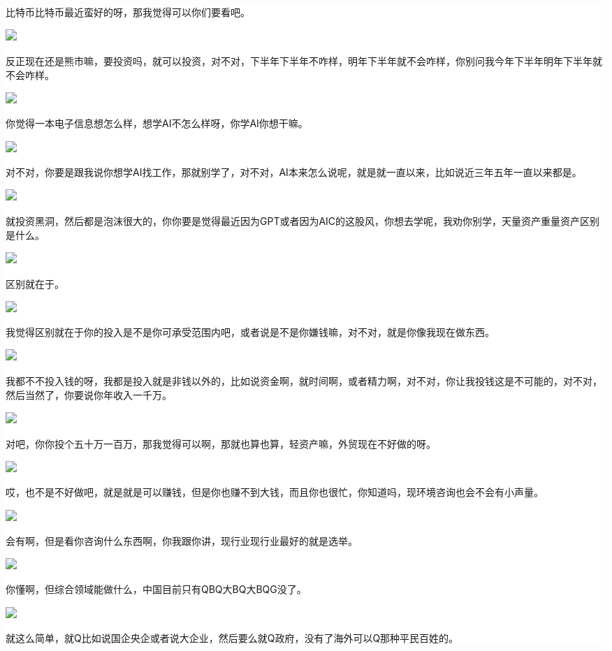 比特币比特币最近蛮好的呀，那我觉得可以你们要看吧。

![](img/450a8e09743ff8b6d2264dd85651acea_53.png)

反正现在还是熊市嘛，要投资吗，就可以投资，对不对，下半年下半年不咋样，明年下半年就不会咋样，你别问我今年下半年明年下半年就不会咋样。



![](img/450a8e09743ff8b6d2264dd85651acea_55.png)

你觉得一本电子信息想怎么样，想学AI不怎么样呀，你学AI你想干嘛。

![](img/450a8e09743ff8b6d2264dd85651acea_57.png)

对不对，你要是跟我说你想学AI找工作，那就别学了，对不对，AI本来怎么说呢，就是就一直以来，比如说近三年五年一直以来都是。



![](img/450a8e09743ff8b6d2264dd85651acea_59.png)

就投资黑洞，然后都是泡沫很大的，你你要是觉得最近因为GPT或者因为AIC的这股风，你想去学呢，我劝你别学，天量资产重量资产区别是什么。



![](img/450a8e09743ff8b6d2264dd85651acea_61.png)

区别就在于。

![](img/450a8e09743ff8b6d2264dd85651acea_63.png)

我觉得区别就在于你的投入是不是你可承受范围内吧，或者说是不是你嫌钱嘛，对不对，就是你像我现在做东西。

![](img/450a8e09743ff8b6d2264dd85651acea_65.png)

我都不不投入钱的呀，我都是投入就是非钱以外的，比如说资金啊，就时间啊，或者精力啊，对不对，你让我投钱这是不可能的，对不对，然后当然了，你要说你年收入一千万。



![](img/450a8e09743ff8b6d2264dd85651acea_67.png)

对吧，你你投个五十万一百万，那我觉得可以啊，那就也算也算，轻资产嘛，外贸现在不好做的呀。

![](img/450a8e09743ff8b6d2264dd85651acea_69.png)

哎，也不是不好做吧，就是就是可以赚钱，但是你也赚不到大钱，而且你也很忙，你知道吗，现环境咨询也会不会有小声量。



![](img/450a8e09743ff8b6d2264dd85651acea_71.png)

会有啊，但是看你咨询什么东西啊，你我跟你讲，现行业现行业最好的就是选举。

![](img/450a8e09743ff8b6d2264dd85651acea_73.png)

你懂啊，但综合领域能做什么，中国目前只有QBQ大BQ大BQG没了。

![](img/450a8e09743ff8b6d2264dd85651acea_75.png)

就这么简单，就Q比如说国企央企或者说大企业，然后要么就Q政府，没有了海外可以Q那种平民百姓的。
